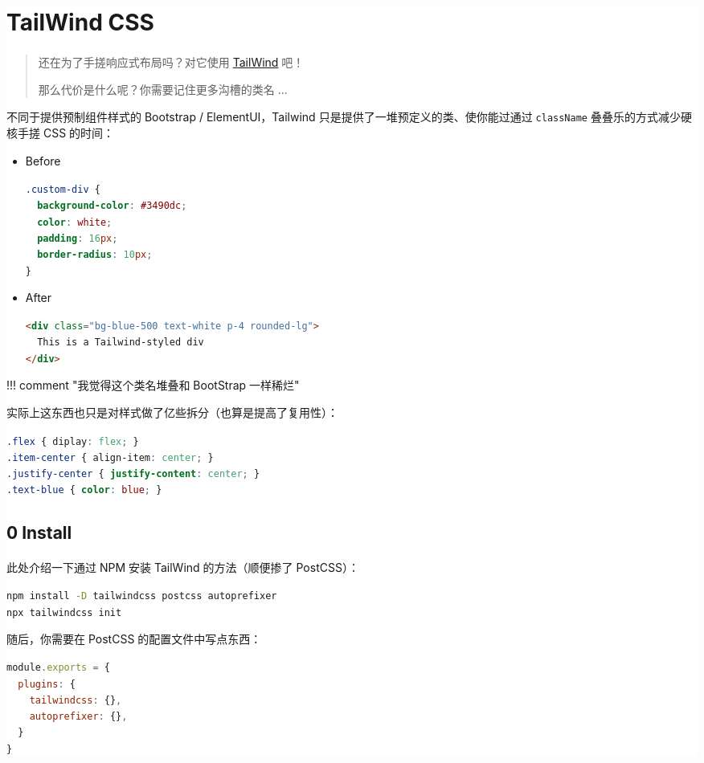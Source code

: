 # TailWind CSS

> 还在为了手搓响应式布局吗？对它使用 [TailWind](https://www.tailwindcss.cn/) 吧！
>
> 那么代价是什么呢？你需要记住更多沟槽的类名 ...

不同于提供预制组件样式的 Bootstrap / ElementUI，Tailwind 只是提供了一堆预定义的类、使你能过通过 `className` 叠叠乐的方式减少硬核手搓 CSS 的时间：

- Before

  ```css
  .custom-div {
    background-color: #3490dc;
    color: white;
    padding: 16px;
    border-radius: 10px;
  }
  ```

- After

  ```html
  <div class="bg-blue-500 text-white p-4 rounded-lg">
    This is a Tailwind-styled div
  </div>
  ```

!!! comment "我觉得这个类名堆叠和 BootStrap 一样稀烂"

实际上这东西也只是对样式做了亿些拆分（也算是提高了复用性）：

```css
.flex { diplay: flex; }
.item-center { align-item: center; }
.justify-center { justify-content: center; }
.text-blue { color: blue; }
```

## 0 Install

此处介绍一下通过 NPM 安装 TailWind 的方法（顺便掺了 PostCSS）：

```bash
npm install -D tailwindcss postcss autoprefixer
npx tailwindcss init
```

随后，你需要在 PostCSS 的配置文件中写点东西：

```js title="postcss.config.js"
module.exports = {
  plugins: {
    tailwindcss: {},
    autoprefixer: {},
  }
}
```
